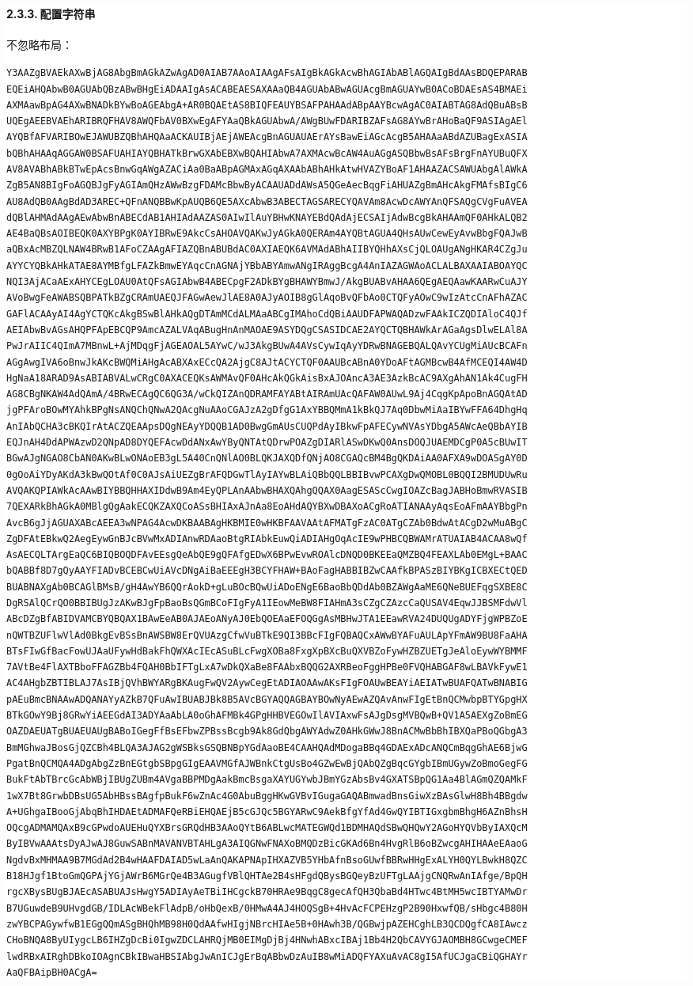 #### 2.3.3. 配置字符串

不忽略布局：

```text
Y3AAZgBVAEkAXwBjAG8AbgBmAGkAZwAgAD0AIAB7AAoAIAAgAFsAIgBkAGkAcwBhAGIAbABlAGQAIgBdAAsBDQEPARAB
EQEiAHQAbwB0AGUAbQBzABwBHgEiADAAIgAsACABEAESAXAAaQB4AGUAbABwAGUAcgBmAGUAYwB0ACoBDAEsAS4BMAEi
AXMAawBpAG4AXwBNADkBYwBoAGEAbgA+AR0BQAEtAS8BIQFEAUYBSAFPAHAAdABpAAYBcwAgAC0AIABTAG8AdQBuABsB
UQEgAEEBVAEhARIBRQFHAV8AWQFbAV0BXwEgAFYAaQBkAGUAbwA/AWgBUwFDARIBZAFsAG8AYwBrAHoBaQF9ASIAgAEl
AYQBfAFVARIBOwEJAWUBZQBhAHQAaACKAUIBjAEjAWEAcgBnAGUAUAErAYsBawEiAGcAcgB5AHAAaABdAZUBagExASIA
bQBhAHAAqAGGAW0BSAFUAHIAYQBHATkBrwGXAbEBXwBQAHIAbwA7AXMAcwBcAW4AuAGgASQBbwBsAFsBrgFnAYUBuQFX
AV8AVABhABkBTwEpAcsBnwGqAWgAZACiAa0BaABpAGMAxAGqAXAAbABhAHkAtwHVAZYBoAF1AHAAZACSAWUAbgAlAWkA
ZgB5AN8BIgFoAGQBJgFyAGIAmQHzAWwBzgFDAMcBbwByACAAUADdAWsA5QGeAecBqgFiAHUAZgBmAHcAkgFMAfsBIgC6
AU8AdQB0AAgBdAD3AREC+QFnANQBBwKpAUQB6QE5AXcAbwB3ABECTAGSARECYQAVAm8AcwDcAWYAnQFSAQgCVgFuAVEA
dQBlAHMAdAAgAEwAbwBnABECdAB1AHIAdAAZAS0AIwIlAuYBHwKNAYEBdQAdAjECSAIjAdwBcgBkAHAAmQF0AHkALQB2
AE4BaQBsAOIBEQK0AXYBPgK0AYIBRwE9AkcCsAHOAVQAKwJyAGkA0QERAm4AYQBtAGUA4QHsAUwCewEyAvwBbgFQAJwB
aQBxAcMBZQLNAW4BRwB1AFoCZAAgAFIAZQBnABUBdAC0AXIAEQK6AVMAdABhAIIBYQHhAXsCjQLOAUgANgHKAR4CZgJu
AYYCYQBkAHkATAE8AYMBfgLFAZkBmwEYAqcCnAGNAjYBbABYAmwANgIRAggBcgA4AnIAZAGWAoACLALBAXAAIABOAYQC
NQI3AjACaAExAHYCEgLOAU0AtQFsAGIAbwB4ABECpgF2ADkBYgBHAWYBmwJ/AkgBUABvAHAA6QEgAEQAawKAARwCuAJY
AVoBwgFeAWABSQBPATkBZgCRAmUAEQJFAGwAewJlAE8A0AJyAOIB8gGlAqoBvQFbAo0CTQFyAOwC9wIzAtcCnAFhAZAC
GAFlACAAyAI4AgYCTQKcAkgBSwBlAHkAQgDTAmMCdALMAaABCgIMAhoCdQBiAAUDFAPWAQADzwFAAkICZQDIAloC4QJf
AEIAbwBvAGsAHQPFApEBCQP9AmcAZALVAqABugHnAnMAOAE9ASYDQgCSASIDCAE2AYQCTQBHAWkArAGaAgsDlwELAl8A
PwJrAIIC4QImA7MBnwL+AjMDqgFjAGEAOAL5AYwC/wJ3AkgBUwA4AVsCywIqAyYDRwBNAGEBQALQAvYCUgMiAUcBCAFn
AGgAwgIVA6oBnwJkAKcBWQMiAHgAcABXAxECcQA2AjgC8AJtACYCTQF0AAUBcABnA0YDoAFtAGMBcwB4AfMCEQI4AW4D
HgNaA18ARAD9AsABIABVALwCRgC0AXACEQKsAWMAvQF0AHcAkQGkAisBxAJOAncA3AE3AzkBcAC9AXgAhAN1Ak4CugFH
AG8CBgNKAW4AdQAmA/4BRwECAgQC6QG3A/wCkQIZAnQDRAMFAYABtAIRAmUAcQAFAW0AUwL9Aj4CqgKpApoBnAGQAtAD
jgPFAroBOwMYAhkBPgNsANQChQNwA2QAcgNuAAoCGAJzA2gDfgG1AxYBBQMmA1kBkQJ7Aq0DbwMiAaIBYwFFA64DhgHq
AnIAbQCHA3cBKQIrAtACZQEAApsDQgNEAyYDQQB1AD0BwgGmAUsCUQPdAyIBkwFpAFECywNVAsYDbgA5AWcAeQBbAYIB
EQJnAH4DdAPWAzwD2QNpAD8DYQEFAcwDdANxAwYByQNTAtQDrwPOAZgDIARlASwDKwQ0AnsDOQJUAEMDCgP0A5cBUwIT
BGwAJgNGAO8CbAN0AKwBLwONAoEB3gL5A40CnQNlAO0BLQKJAXQDfQNjAO8CGAQcBM4BgQKDAiAA0AFXA9wDOASgAY0D
0gOoAiYDyAKdA3kBwQOtAf0C0AJsAiUEZgBrAFQDGwTlAyIAYwBLAiQBbQQLBBIBvwPCAXgDwQMOBL0BQQI2BMUDUwRu
AVQAKQPIAWkAcAAwBIYBBQHHAXIDdwB9Am4EyQPLAnAAbwBHAXQAhgQQAX0AagESAScCwgIOAZcBagJABHoBmwRVASIB
7QEXARkBhAGkA0MBlgQgAakECQKZAXQCoASsBHIAxAJnAa8EoAHdAQYBXwDBAXoACgRoATIANAAyAqsEoAFmAAYBbgPn
AvcB6gJjAGUAXABcAEEA3wNPAG4AcwDKBAABAgHKBMIE0wHKBFAAVAAtAFMATgFzAC0ATgCZAb0BdwAtACgD2wMuABgC
ZgDFAtEBkwQ2AegEywGnBJcBVwMxADIAnwRDAaoBtgRIAbkEuwQiADIAHgOqAcIE9wPHBCQBWAMrATUAIAB4ACAA8wQf
AsAECQLTArgEaQC6BIQBOQDFAvEEsgQeAbQE9gQFAfgEDwX6BPwEvwROAlcDNQD0BKEEaQMZBQ4FEAXLAb0EMgL+BAAC
bQABBf8D7gQyAAYFIADvBCEBCwUiAVcDNgAiBaEEEgH3BCYFHAW+BAoFagHABBIBZwCAAfkBPASzBIYBKgICBXECtQED
BUABNAXgAb0BCAGlBMsB/gH4AwYB6QQrAokD+gLuBOcBQwUiADoENgE6BaoBbQDdAb0BZAWgAaME6QNeBUEFqgSXBE8C
DgRSAlQCrQO0BBIBUgJzAKwBJgFpBaoBsQGmBCoFIgFyA1IEowMeBW8FIAHmA3sCZgCZAzcCaQUSAV4EqwJJBSMFdwVl
ABcDZgBfABIDVAMCBYQBQAX1BAwEeAB0AJAEoANyAJ0EbQOEAaEFOQGgAsMBHwJTA1EEawRVA24DUQUgADYFjgWPBZoE
nQWTBZUFlwVlAd0BkgEvBSsBnAWSBW8ErQVUAzgCfwVuBTkE9QI3BBcFIgFQBAQCxAWwBYAFuAULApYFmAW9BU8FaAHA
BTsFIwGfBacFowUJAaUFywHdBakFhQWXAcIEcASuBLcFwgXOBa8FxgXpBXcBuQXVBZoFywHZBZUETgJeAloEywWYBMMF
7AVtBe4FlAXTBboFFAGZBb4FQAH0BbIFTgLxA7wDkQXaBe8FAAbxBQQG2AXRBeoFggHPBe0FVQHABGAF8wLBAVkFywE1
AC4AHgbZBTIBLAJ7AsIBjQVhBWYARgBKAugFwQV2AywCegEtADIAOAAwAKsFIgFOAUwBEAYiAEIATwBUAFQATwBNABIG
pAEuBmcBNAAwADQANAYyAZkB7QFuAwIBUABJBk8B5AVcBGYAQQAGBAYBOwNyAEwAZQAvAnwFIgEtBnQCMwbpBTYGpgHX
BTkGOwY9Bj8GRwYiAEEGdAI3ADYAaAbLA0oGhAFMBk4GPgHHBVEGOwIlAVIAxwFsAJgDsgMVBQwB+QV1A5AEXgZoBmEG
OAZDAEUATgBUAEUAUgBABoIGegFfBsEFbwZPBssBcgb9Ak8GdQbgAWYAdwZ0AHkGWwJ8BnACMwBbBhIBXQaPBoQGbgA3
BmMGhwaJBosGjQZCBh4BLQA3AJAG2gWSBksGSQBNBpYGdAaoBE4CAAHQAdMDogaBBq4GDAExADcANQCmBqgGhAE6BjwG
PgatBnQCMQA4ADgAbgZzBnEGtgbSBpgGIgEAAVMGfAJWBnkCtgUsBo4GZwEwBjQAbQZgBqcGYgbIBmUGywZoBmoGegFG
BukFtAbTBrcGcAbWBjIBUgZUBm4AVgaBBPMDgAakBmcBsgaXAYUGYwbJBmYGzAbsBv4GXATSBpQG1Aa4BlAGmQZQAMkF
1wX7Bt8GrwbDBsUG5AbHBssBAgfpBukF6wZnAc4G0AbuBggHKwGVBvIGugaGAQABmwadBnsGiwXzBAsGlwH8Bh4BBgdw
A+UGhgaIBooGjAbqBhIHDAEtADMAFQeRBiEHQAEjB5cGJQc5BGYARwC9AekBfgYfAd4GwQYIBTIGxgbmBhgH6AZnBhsH
OQcgADMAMQAxB9cGPwdoAUEHuQYXBrsGRQdHB3AAoQYtB6ABLwcMATEGWQd1BDMHAQdSBwQHQwY2AGoHYQVbByIAXQcM
ByIBVwAAAtsDyAJwAJ8GuwSABnMAVANVBTAHLgA3AIQGNwFNAXoBMQDzBicGKAd6Bn4HvgRlB6oBZwcgAHIHAAeEAaoG
NgdvBxMHMAA9B7MGdAd2B4wHAAFDAIAD5wLaAnQAKAPNApIHXAZVB5YHbAfnBsoGUwfBBRwHHgExALYH0QYLBwkH8QZC
B18HJgf1BtoGmQGPAjYGjAWrB6MGrQe4B3AGugfVBlQHTAe2B4sHFgdQBysBGQeyBzUFTgLAAjgCNQRwAnIAfge/BpQH
rgcXBysBUgBJAEcASABUAJsHwgY5ADIAyAeTBiIHCgckB70HRAe9BqgC8gecAfQH3QbaBd4HTwc4BtMH5wcIBTYAMwDr
B7UGuwdeB9UHvgdGB/IDLAcWBekFlAdpB/oHbQexB/0HMwA4AJ4HOQSgB+4HvAcFCPEHzgP2B90HxwfQB/sHbgc4B80H
zwYBCPAGywfwB1EGgQQmASgBHQhMB98H0QdAAfwHIgjNBrcHIAe5B+0HAwh3B/QGBwjpAZEHCghLB3QCDQgfCA8IAwcz
CHoBNQA8ByUIygcLB6IHZgDcBi0IgwZDCLAHRQjMB0EIMgDjBj4HNwhABxcIBAj1Bb4H2QbCAVYGJAOMBH8GCwgeCMEF
lwdRBxAIRghDBkoIOAgnCBkIBwaHBSIAbgJwAnICJgErBqABbwDzAuIB8wMiADQFYAXuAvAC8gI5AfUCJgaCBiQGHAYr
AaQFBAipBH0ACgA=
```
